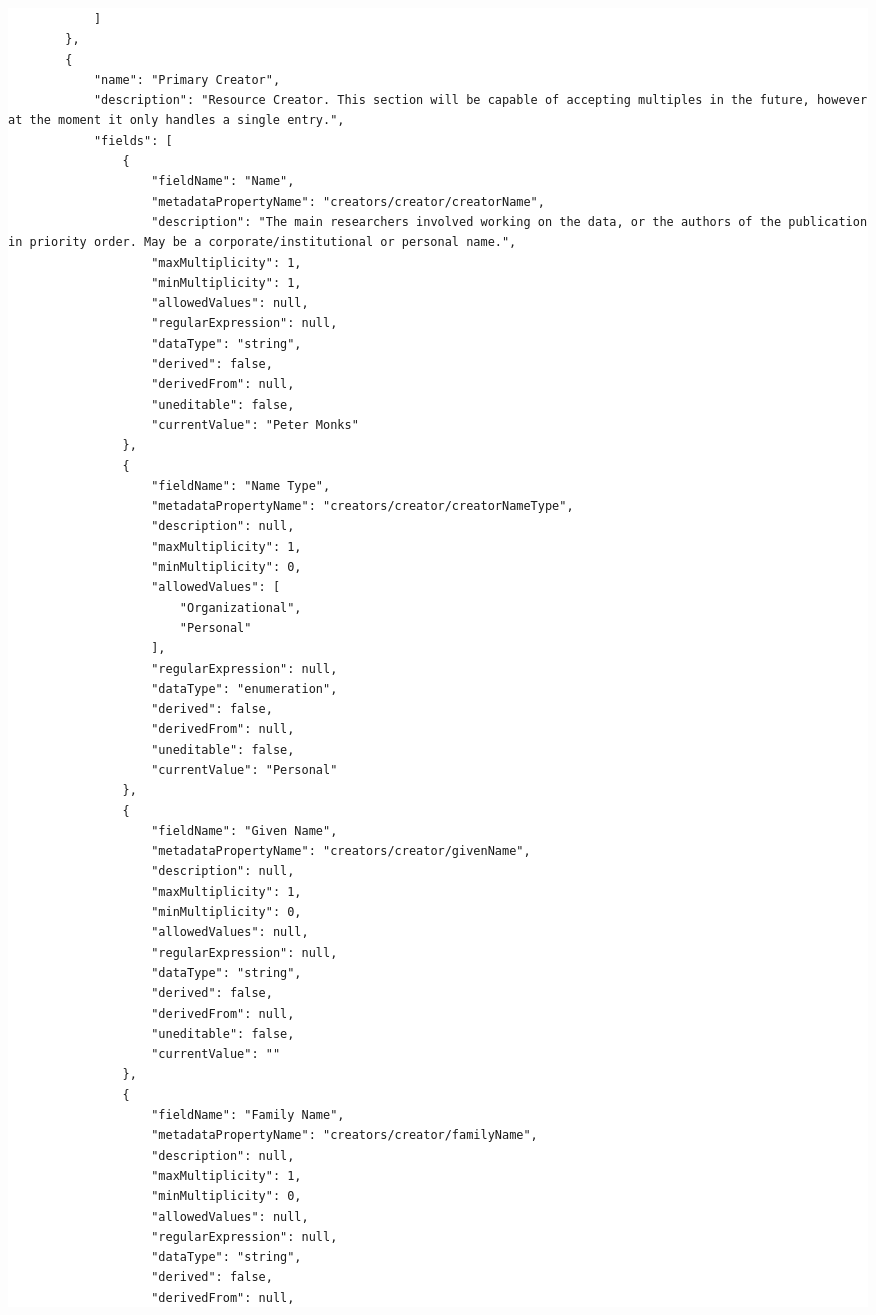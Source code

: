                 ]
            },
            {
                "name": "Primary Creator",
                "description": "Resource Creator. This section will be capable of accepting multiples in the future, however at the moment it only handles a single entry.",
                "fields": [
                    {
                        "fieldName": "Name",
                        "metadataPropertyName": "creators/creator/creatorName",
                        "description": "The main researchers involved working on the data, or the authors of the publication in priority order. May be a corporate/institutional or personal name.",
                        "maxMultiplicity": 1,
                        "minMultiplicity": 1,
                        "allowedValues": null,
                        "regularExpression": null,
                        "dataType": "string",
                        "derived": false,
                        "derivedFrom": null,
                        "uneditable": false,
                        "currentValue": "Peter Monks"
                    },
                    {
                        "fieldName": "Name Type",
                        "metadataPropertyName": "creators/creator/creatorNameType",
                        "description": null,
                        "maxMultiplicity": 1,
                        "minMultiplicity": 0,
                        "allowedValues": [
                            "Organizational",
                            "Personal"
                        ],
                        "regularExpression": null,
                        "dataType": "enumeration",
                        "derived": false,
                        "derivedFrom": null,
                        "uneditable": false,
                        "currentValue": "Personal"
                    },
                    {
                        "fieldName": "Given Name",
                        "metadataPropertyName": "creators/creator/givenName",
                        "description": null,
                        "maxMultiplicity": 1,
                        "minMultiplicity": 0,
                        "allowedValues": null,
                        "regularExpression": null,
                        "dataType": "string",
                        "derived": false,
                        "derivedFrom": null,
                        "uneditable": false,
                        "currentValue": ""
                    },
                    {
                        "fieldName": "Family Name",
                        "metadataPropertyName": "creators/creator/familyName",
                        "description": null,
                        "maxMultiplicity": 1,
                        "minMultiplicity": 0,
                        "allowedValues": null,
                        "regularExpression": null,
                        "dataType": "string",
                        "derived": false,
                        "derivedFrom": null,